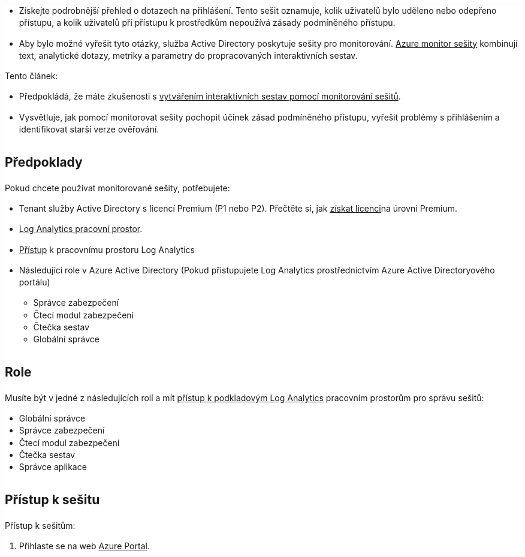 - Získejte podrobnější přehled o dotazech na přihlášení. Tento sešit oznamuje, kolik uživatelů bylo uděleno nebo odepřeno přístupu, a kolik uživatelů při přístupu k prostředkům nepoužívá zásady podmíněného přístupu.

- Aby bylo možné vyřešit tyto otázky, služba Active Directory poskytuje sešity pro monitorování. [Azure monitor sešity](https://docs.microsoft.com/azure/azure-monitor/app/usage-workbooks) kombinují text, analytické dotazy, metriky a parametry do propracovaných interaktivních sestav.



Tento článek:

- Předpokládá, že máte zkušenosti s [vytvářením interaktivních sestav pomocí monitorování sešitů](https://docs.microsoft.com/azure/azure-monitor/app/usage-workbooks).

- Vysvětluje, jak pomocí monitorovat sešity pochopit účinek zásad podmíněného přístupu, vyřešit problémy s přihlášením a identifikovat starší verze ověřování.
 


## <a name="prerequisites"></a>Předpoklady

Pokud chcete používat monitorované sešity, potřebujete:

- Tenant služby Active Directory s licencí Premium (P1 nebo P2). Přečtěte si, jak [získat licenci](https://docs.microsoft.com/azure/active-directory/fundamentals/active-directory-get-started-premium)na úrovni Premium.

- [Log Analytics pracovní prostor](https://docs.microsoft.com/azure/azure-monitor/learn/quick-create-workspace).

- [Přístup](https://docs.microsoft.com/azure/azure-monitor/platform/manage-access#manage-access-using-workspace-permissions) k pracovnímu prostoru Log Analytics
- Následující role v Azure Active Directory (Pokud přistupujete Log Analytics prostřednictvím Azure Active Directoryového portálu)
    - Správce zabezpečení
    - Čtecí modul zabezpečení
    - Čtečka sestav
    - Globální správce

## <a name="roles"></a>Role
Musíte být v jedné z následujících rolí a mít [přístup k podkladovým Log Analytics](https://docs.microsoft.com/azure/azure-monitor/platform/manage-access#manage-access-using-azure-permissions) pracovním prostorům pro správu sešitů:
-   Globální správce
-   Správce zabezpečení
-   Čtecí modul zabezpečení
-   Čtečka sestav
-   Správce aplikace


## <a name="workbook-access"></a>Přístup k sešitu 

Přístup k sešitům:

1. Přihlaste se na web [Azure Portal](https://portal.azure.com).
